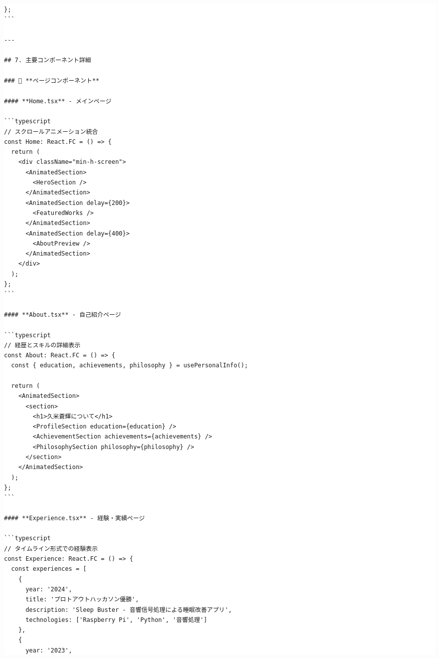 ````
};
```

---

## 7. 主要コンポーネント詳細

### 📄 **ページコンポーネント**

#### **Home.tsx** - メインページ

```typescript
// スクロールアニメーション統合
const Home: React.FC = () => {
  return (
    <div className="min-h-screen">
      <AnimatedSection>
        <HeroSection />
      </AnimatedSection>
      <AnimatedSection delay={200}>
        <FeaturedWorks />
      </AnimatedSection>
      <AnimatedSection delay={400}>
        <AboutPreview />
      </AnimatedSection>
    </div>
  );
};
```

#### **About.tsx** - 自己紹介ページ

```typescript
// 経歴とスキルの詳細表示
const About: React.FC = () => {
  const { education, achievements, philosophy } = usePersonalInfo();

  return (
    <AnimatedSection>
      <section>
        <h1>久米蒼輝について</h1>
        <ProfileSection education={education} />
        <AchievementSection achievements={achievements} />
        <PhilosophySection philosophy={philosophy} />
      </section>
    </AnimatedSection>
  );
};
```

#### **Experience.tsx** - 経験・実績ページ

```typescript
// タイムライン形式での経験表示
const Experience: React.FC = () => {
  const experiences = [
    {
      year: '2024',
      title: 'プロトアウトハッカソン優勝',
      description: 'Sleep Buster - 音響信号処理による睡眠改善アプリ',
      technologies: ['Raspberry Pi', 'Python', '音響処理']
    },
    {
      year: '2023',
````
